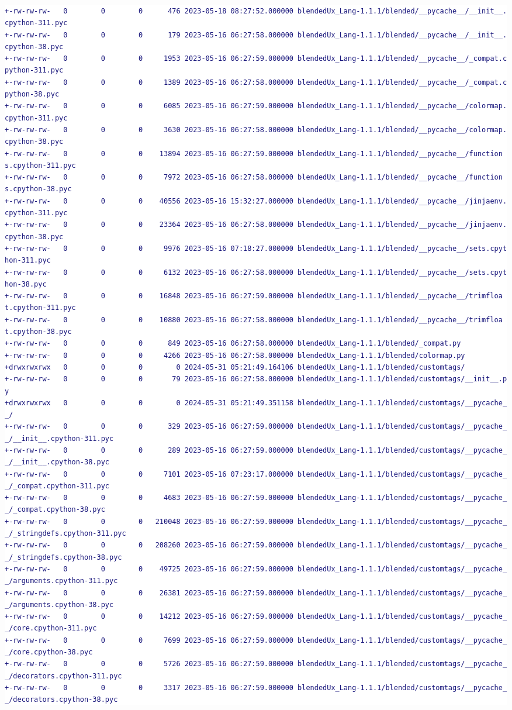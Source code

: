 ```diff
+-rw-rw-rw-   0        0        0      476 2023-05-18 08:27:52.000000 blendedUx_Lang-1.1.1/blended/__pycache__/__init__.cpython-311.pyc
+-rw-rw-rw-   0        0        0      179 2023-05-16 06:27:58.000000 blendedUx_Lang-1.1.1/blended/__pycache__/__init__.cpython-38.pyc
+-rw-rw-rw-   0        0        0     1953 2023-05-16 06:27:59.000000 blendedUx_Lang-1.1.1/blended/__pycache__/_compat.cpython-311.pyc
+-rw-rw-rw-   0        0        0     1389 2023-05-16 06:27:58.000000 blendedUx_Lang-1.1.1/blended/__pycache__/_compat.cpython-38.pyc
+-rw-rw-rw-   0        0        0     6085 2023-05-16 06:27:59.000000 blendedUx_Lang-1.1.1/blended/__pycache__/colormap.cpython-311.pyc
+-rw-rw-rw-   0        0        0     3630 2023-05-16 06:27:58.000000 blendedUx_Lang-1.1.1/blended/__pycache__/colormap.cpython-38.pyc
+-rw-rw-rw-   0        0        0    13894 2023-05-16 06:27:59.000000 blendedUx_Lang-1.1.1/blended/__pycache__/functions.cpython-311.pyc
+-rw-rw-rw-   0        0        0     7972 2023-05-16 06:27:58.000000 blendedUx_Lang-1.1.1/blended/__pycache__/functions.cpython-38.pyc
+-rw-rw-rw-   0        0        0    40556 2023-05-16 15:32:27.000000 blendedUx_Lang-1.1.1/blended/__pycache__/jinjaenv.cpython-311.pyc
+-rw-rw-rw-   0        0        0    23364 2023-05-16 06:27:58.000000 blendedUx_Lang-1.1.1/blended/__pycache__/jinjaenv.cpython-38.pyc
+-rw-rw-rw-   0        0        0     9976 2023-05-16 07:18:27.000000 blendedUx_Lang-1.1.1/blended/__pycache__/sets.cpython-311.pyc
+-rw-rw-rw-   0        0        0     6132 2023-05-16 06:27:58.000000 blendedUx_Lang-1.1.1/blended/__pycache__/sets.cpython-38.pyc
+-rw-rw-rw-   0        0        0    16848 2023-05-16 06:27:59.000000 blendedUx_Lang-1.1.1/blended/__pycache__/trimfloat.cpython-311.pyc
+-rw-rw-rw-   0        0        0    10880 2023-05-16 06:27:58.000000 blendedUx_Lang-1.1.1/blended/__pycache__/trimfloat.cpython-38.pyc
+-rw-rw-rw-   0        0        0      849 2023-05-16 06:27:58.000000 blendedUx_Lang-1.1.1/blended/_compat.py
+-rw-rw-rw-   0        0        0     4266 2023-05-16 06:27:58.000000 blendedUx_Lang-1.1.1/blended/colormap.py
+drwxrwxrwx   0        0        0        0 2024-05-31 05:21:49.164106 blendedUx_Lang-1.1.1/blended/customtags/
+-rw-rw-rw-   0        0        0       79 2023-05-16 06:27:58.000000 blendedUx_Lang-1.1.1/blended/customtags/__init__.py
+drwxrwxrwx   0        0        0        0 2024-05-31 05:21:49.351158 blendedUx_Lang-1.1.1/blended/customtags/__pycache__/
+-rw-rw-rw-   0        0        0      329 2023-05-16 06:27:59.000000 blendedUx_Lang-1.1.1/blended/customtags/__pycache__/__init__.cpython-311.pyc
+-rw-rw-rw-   0        0        0      289 2023-05-16 06:27:59.000000 blendedUx_Lang-1.1.1/blended/customtags/__pycache__/__init__.cpython-38.pyc
+-rw-rw-rw-   0        0        0     7101 2023-05-16 07:23:17.000000 blendedUx_Lang-1.1.1/blended/customtags/__pycache__/_compat.cpython-311.pyc
+-rw-rw-rw-   0        0        0     4683 2023-05-16 06:27:59.000000 blendedUx_Lang-1.1.1/blended/customtags/__pycache__/_compat.cpython-38.pyc
+-rw-rw-rw-   0        0        0   210048 2023-05-16 06:27:59.000000 blendedUx_Lang-1.1.1/blended/customtags/__pycache__/_stringdefs.cpython-311.pyc
+-rw-rw-rw-   0        0        0   208260 2023-05-16 06:27:59.000000 blendedUx_Lang-1.1.1/blended/customtags/__pycache__/_stringdefs.cpython-38.pyc
+-rw-rw-rw-   0        0        0    49725 2023-05-16 06:27:59.000000 blendedUx_Lang-1.1.1/blended/customtags/__pycache__/arguments.cpython-311.pyc
+-rw-rw-rw-   0        0        0    26381 2023-05-16 06:27:59.000000 blendedUx_Lang-1.1.1/blended/customtags/__pycache__/arguments.cpython-38.pyc
+-rw-rw-rw-   0        0        0    14212 2023-05-16 06:27:59.000000 blendedUx_Lang-1.1.1/blended/customtags/__pycache__/core.cpython-311.pyc
+-rw-rw-rw-   0        0        0     7699 2023-05-16 06:27:59.000000 blendedUx_Lang-1.1.1/blended/customtags/__pycache__/core.cpython-38.pyc
+-rw-rw-rw-   0        0        0     5726 2023-05-16 06:27:59.000000 blendedUx_Lang-1.1.1/blended/customtags/__pycache__/decorators.cpython-311.pyc
+-rw-rw-rw-   0        0        0     3317 2023-05-16 06:27:59.000000 blendedUx_Lang-1.1.1/blended/customtags/__pycache__/decorators.cpython-38.pyc
```